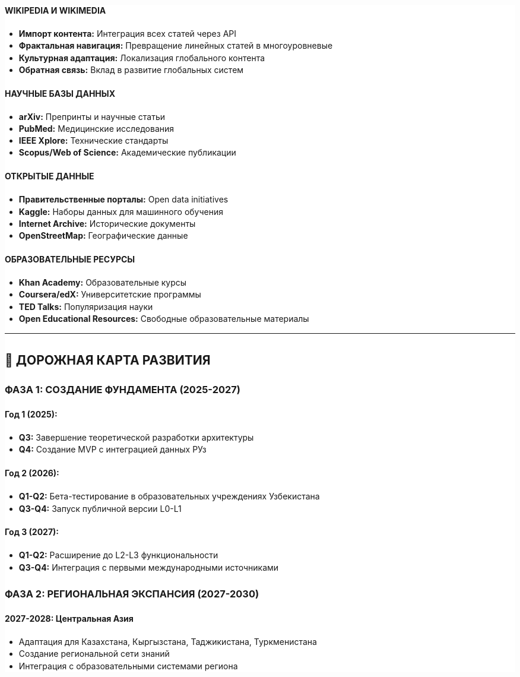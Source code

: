 #### **WIKIPEDIA И WIKIMEDIA**

* **Импорт контента:** Интеграция всех статей через API
* **Фрактальная навигация:** Превращение линейных статей в многоуровневые
* **Культурная адаптация:** Локализация глобального контента
* **Обратная связь:** Вклад в развитие глобальных систем

#### **НАУЧНЫЕ БАЗЫ ДАННЫХ**

* **arXiv:** Препринты и научные статьи
* **PubMed:** Медицинские исследования
* **IEEE Xplore:** Технические стандарты
* **Scopus/Web of Science:** Академические публикации

#### **ОТКРЫТЫЕ ДАННЫЕ**

* **Правительственные порталы:** Open data initiatives
* **Kaggle:** Наборы данных для машинного обучения
* **Internet Archive:** Исторические документы
* **OpenStreetMap:** Географические данные

#### **ОБРАЗОВАТЕЛЬНЫЕ РЕСУРСЫ**

* **Khan Academy:** Образовательные курсы
* **Coursera/edX:** Университетские программы
* **TED Talks:** Популяризация науки
* **Open Educational Resources:** Свободные образовательные материалы

***

## 🚀 **ДОРОЖНАЯ КАРТА РАЗВИТИЯ**

### **ФАЗА 1: СОЗДАНИЕ ФУНДАМЕНТА (2025-2027)**

#### **Год 1 (2025):**

* **Q3:** Завершение теоретической разработки архитектуры
* **Q4:** Создание MVP с интеграцией данных РУз

#### **Год 2 (2026):**

* **Q1-Q2:** Бета-тестирование в образовательных учреждениях Узбекистана
* **Q3-Q4:** Запуск публичной версии L0-L1

#### **Год 3 (2027):**

* **Q1-Q2:** Расширение до L2-L3 функциональности
* **Q3-Q4:** Интеграция с первыми международными источниками

### **ФАЗА 2: РЕГИОНАЛЬНАЯ ЭКСПАНСИЯ (2027-2030)**

#### **2027-2028:** Центральная Азия

* Адаптация для Казахстана, Кыргызстана, Таджикистана, Туркменистана
* Создание региональной сети знаний
* Интеграция с образовательными системами региона
